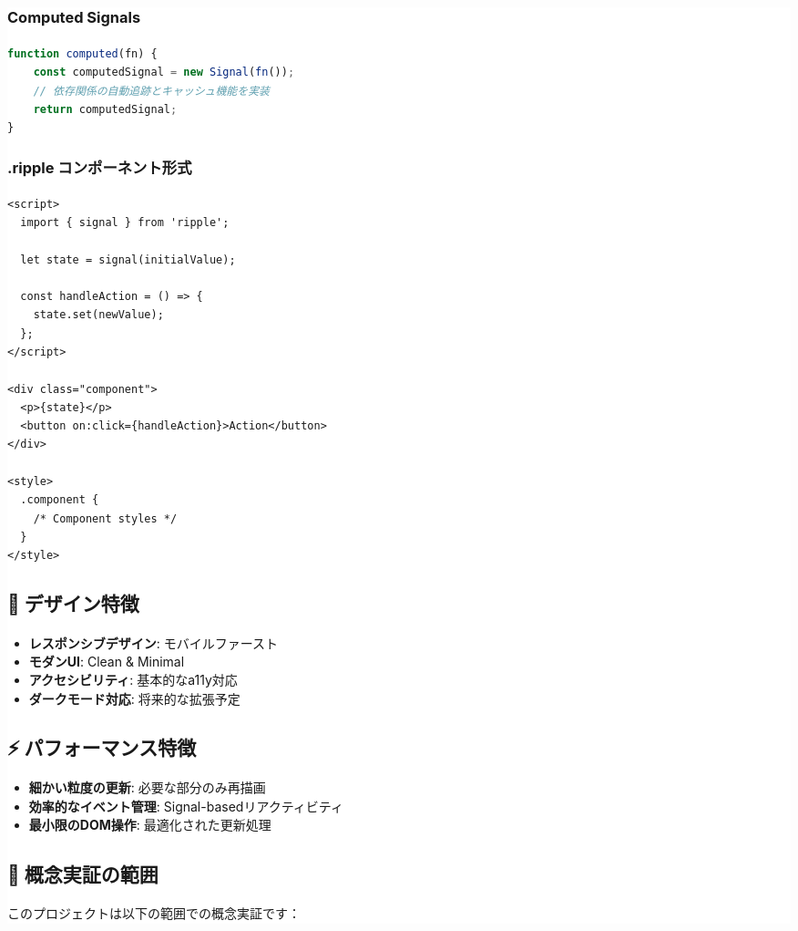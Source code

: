 ### Computed Signals

```javascript
function computed(fn) {
    const computedSignal = new Signal(fn());
    // 依存関係の自動追跡とキャッシュ機能を実装
    return computedSignal;
}
```

### .ripple コンポーネント形式

```ripple
<script>
  import { signal } from 'ripple';
  
  let state = signal(initialValue);
  
  const handleAction = () => {
    state.set(newValue);
  };
</script>

<div class="component">
  <p>{state}</p>
  <button on:click={handleAction}>Action</button>
</div>

<style>
  .component {
    /* Component styles */
  }
</style>
```

## 🎨 デザイン特徴

- **レスポンシブデザイン**: モバイルファースト
- **モダンUI**: Clean & Minimal
- **アクセシビリティ**: 基本的なa11y対応
- **ダークモード対応**: 将来的な拡張予定

## ⚡ パフォーマンス特徴

- **細かい粒度の更新**: 必要な部分のみ再描画
- **効率的なイベント管理**: Signal-basedリアクティビティ
- **最小限のDOM操作**: 最適化された更新処理

## 🧪 概念実証の範囲

このプロジェクトは以下の範囲での概念実証です：
